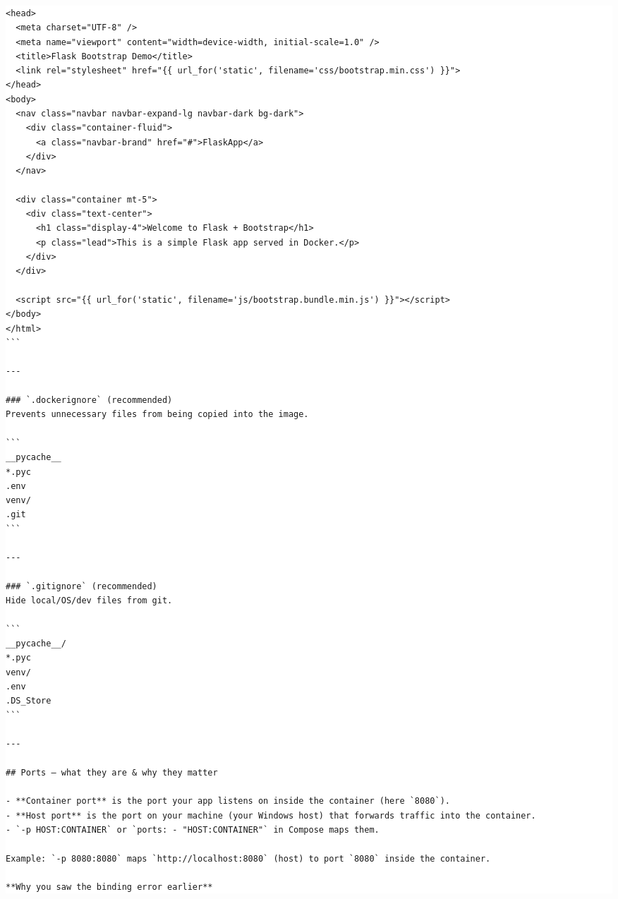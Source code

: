 ````{"id":"52741","variant":"standard","title":"README - Flask Bootstrap Docker Explanation"}
<head>
  <meta charset="UTF-8" />
  <meta name="viewport" content="width=device-width, initial-scale=1.0" />
  <title>Flask Bootstrap Demo</title>
  <link rel="stylesheet" href="{{ url_for('static', filename='css/bootstrap.min.css') }}">
</head>
<body>
  <nav class="navbar navbar-expand-lg navbar-dark bg-dark">
    <div class="container-fluid">
      <a class="navbar-brand" href="#">FlaskApp</a>
    </div>
  </nav>

  <div class="container mt-5">
    <div class="text-center">
      <h1 class="display-4">Welcome to Flask + Bootstrap</h1>
      <p class="lead">This is a simple Flask app served in Docker.</p>
    </div>
  </div>

  <script src="{{ url_for('static', filename='js/bootstrap.bundle.min.js') }}"></script>
</body>
</html>
```

---

### `.dockerignore` (recommended)
Prevents unnecessary files from being copied into the image.

```
__pycache__
*.pyc
.env
venv/
.git
```

---

### `.gitignore` (recommended)
Hide local/OS/dev files from git.

```
__pycache__/
*.pyc
venv/
.env
.DS_Store
```

---

## Ports — what they are & why they matter

- **Container port** is the port your app listens on inside the container (here `8080`).
- **Host port** is the port on your machine (your Windows host) that forwards traffic into the container.
- `-p HOST:CONTAINER` or `ports: - "HOST:CONTAINER"` in Compose maps them.

Example: `-p 8080:8080` maps `http://localhost:8080` (host) to port `8080` inside the container.

**Why you saw the binding error earlier**  
````